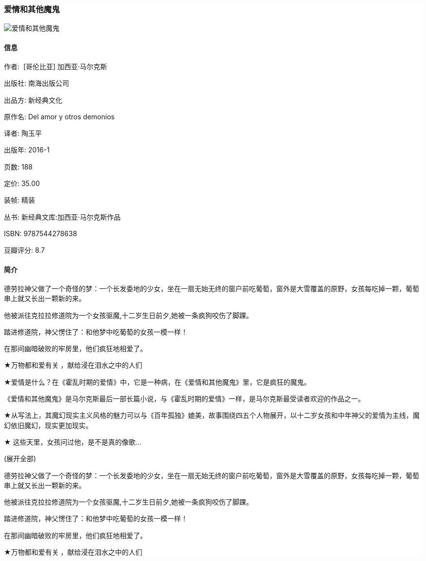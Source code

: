 

### 爱情和其他魔鬼

![爱情和其他魔鬼](https://img3.doubanio.com/view/subject/l/public/s28362410.jpg)

#### 信息

作者:  [哥伦比亚] 加西亚·马尔克斯 

出版社: 南海出版公司 

出品方: 新经典文化 

原作名: Del amor y otros demonios 

译者: 陶玉平 

出版年: 2016-1 

页数: 188 

定价: 35.00 

装帧: 精装 

丛书: 新经典文库:加西亚·马尔克斯作品 

ISBN: 9787544278638

豆瓣评分: 8.7

#### 简介

德劳拉神父做了一个奇怪的梦：一个长发委地的少女，坐在一扇无始无终的窗户前吃葡萄，窗外是大雪覆盖的原野，女孩每吃掉一颗，葡萄串上就又长出一颗新的来。

他被派往克拉拉修道院为一个女孩驱魔,十二岁生日前夕,她被一条疯狗咬伤了脚踝。

踏进修道院，神父愣住了：和他梦中吃葡萄的女孩一模一样！

在那间幽暗破败的牢房里，他们疯狂地相爱了。

★万物都和爱有关 ，献给浸在泪水之中的人们

★爱情是什么？在《霍乱时期的爱情》中，它是一种病，在《爱情和其他魔鬼》里，它是疯狂的魔鬼。

《爱情和其他魔鬼》是马尔克斯最后一部长篇小说，与《霍乱时期的爱情》一样，是马尔克斯最受读者欢迎的作品之一。

★从写法上，其魔幻现实主义风格的魅力可以与《百年孤独》媲美，故事围绕四五个人物展开，以十二岁女孩和中年神父的爱情为主线，魔幻依旧魔幻，现实更加现实。

★ 这些天里，女孩问过他，是不是真的像歌...

(展开全部)

德劳拉神父做了一个奇怪的梦：一个长发委地的少女，坐在一扇无始无终的窗户前吃葡萄，窗外是大雪覆盖的原野，女孩每吃掉一颗，葡萄串上就又长出一颗新的来。

他被派往克拉拉修道院为一个女孩驱魔,十二岁生日前夕,她被一条疯狗咬伤了脚踝。

踏进修道院，神父愣住了：和他梦中吃葡萄的女孩一模一样！

在那间幽暗破败的牢房里，他们疯狂地相爱了。

★万物都和爱有关 ，献给浸在泪水之中的人们
